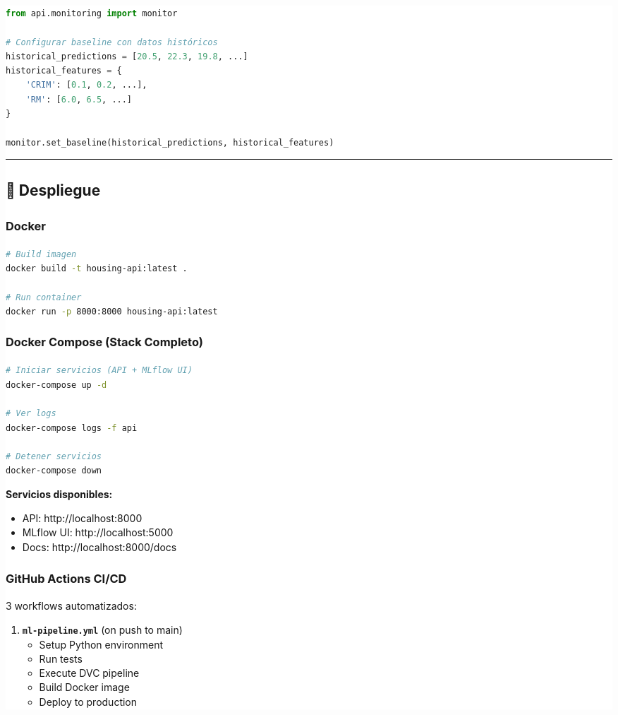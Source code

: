 ```python
from api.monitoring import monitor

# Configurar baseline con datos históricos
historical_predictions = [20.5, 22.3, 19.8, ...]
historical_features = {
    'CRIM': [0.1, 0.2, ...],
    'RM': [6.0, 6.5, ...]
}

monitor.set_baseline(historical_predictions, historical_features)
```

---

## 🐳 Despliegue

### Docker

```bash
# Build imagen
docker build -t housing-api:latest .

# Run container
docker run -p 8000:8000 housing-api:latest
```

### Docker Compose (Stack Completo)

```bash
# Iniciar servicios (API + MLflow UI)
docker-compose up -d

# Ver logs
docker-compose logs -f api

# Detener servicios
docker-compose down
```

**Servicios disponibles:**
- API: http://localhost:8000
- MLflow UI: http://localhost:5000
- Docs: http://localhost:8000/docs

### GitHub Actions CI/CD

3 workflows automatizados:

1. **`ml-pipeline.yml`** (on push to main)
   - Setup Python environment
   - Run tests
   - Execute DVC pipeline
   - Build Docker image
   - Deploy to production

